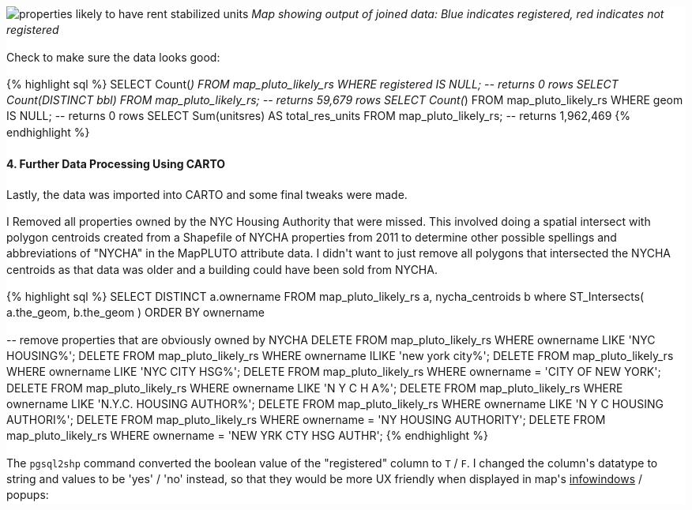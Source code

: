 ![properties likely to have rent stabilized units]({{site.urlimg}}likely_rs_map.png)
*Map showing output of joined data: Blue indicates registered, red indicates not registered*




Check to make sure the data looks good:

{% highlight sql %}
SELECT Count(*) FROM map_pluto_likely_rs WHERE registered IS NULL;
  -- returns 0 rows
SELECT Count(DISTINCT bbl) FROM map_pluto_likely_rs;
  -- returns 59,679 rows
SELECT Count(*) FROM map_pluto_likely_rs WHERE geom IS NULL;
  -- returns 0 rows
SELECT Sum(unitsres) AS total_res_units FROM map_pluto_likely_rs;
  -- returns 1,962,469
{% endhighlight %}


#### 4. Further Data Processing Using CARTO
Lastly, the data was imported into CARTO and some final tweaks were made.

I Removed all properties owned by the NYC Housing Authority that were missed.
This involved doing a spatial intersect with polygon centroids created from
a Shapefile of NYCHA properties from 2011 to determine other possible spellings
and abbreviations of "NYCHA" in the MapPLUTO attribute data. I didn't want to just
remove all polygons that intersected the NYCHA centroids as that data was older and a
building could have been sold from NYCHA.

{% highlight sql %}
SELECT DISTINCT a.ownername
FROM map_pluto_likely_rs a, nycha_centroids b
where
  ST_Intersects(
  a.the_geom, b.the_geom
  )
ORDER BY ownername

-- remove properties that are obviously owned by NYCHA
DELETE FROM map_pluto_likely_rs WHERE ownername LIKE 'NYC HOUSING%';
DELETE FROM map_pluto_likely_rs WHERE ownername ILIKE 'new york city%';
DELETE FROM map_pluto_likely_rs WHERE ownername LIKE 'NYC CITY HSG%';
DELETE FROM map_pluto_likely_rs WHERE ownername = 'CITY OF NEW YORK';
DELETE FROM map_pluto_likely_rs WHERE ownername LIKE 'N Y C H A%';
DELETE FROM map_pluto_likely_rs WHERE ownername LIKE 'N.Y.C. HOUSING AUTHOR%';
DELETE FROM map_pluto_likely_rs WHERE ownername LIKE 'N Y C HOUSING AUTHORI%';
DELETE FROM map_pluto_likely_rs WHERE ownername = 'NY HOUSING AUTHORITY';
DELETE FROM map_pluto_likely_rs WHERE ownername = 'NEW YRK CTY HSG AUTHR';
{% endhighlight %}

The `pgsql2shp` command converted the boolean value of the "registered" column to `T` / `F`.
I changed the column's datatype to string and values to be 'yes' / 'no' instead, so that
they would be more UX friendly when displayed in map's
[infowindows](https://carto.com/docs/faqs/infowindows) / popups:
